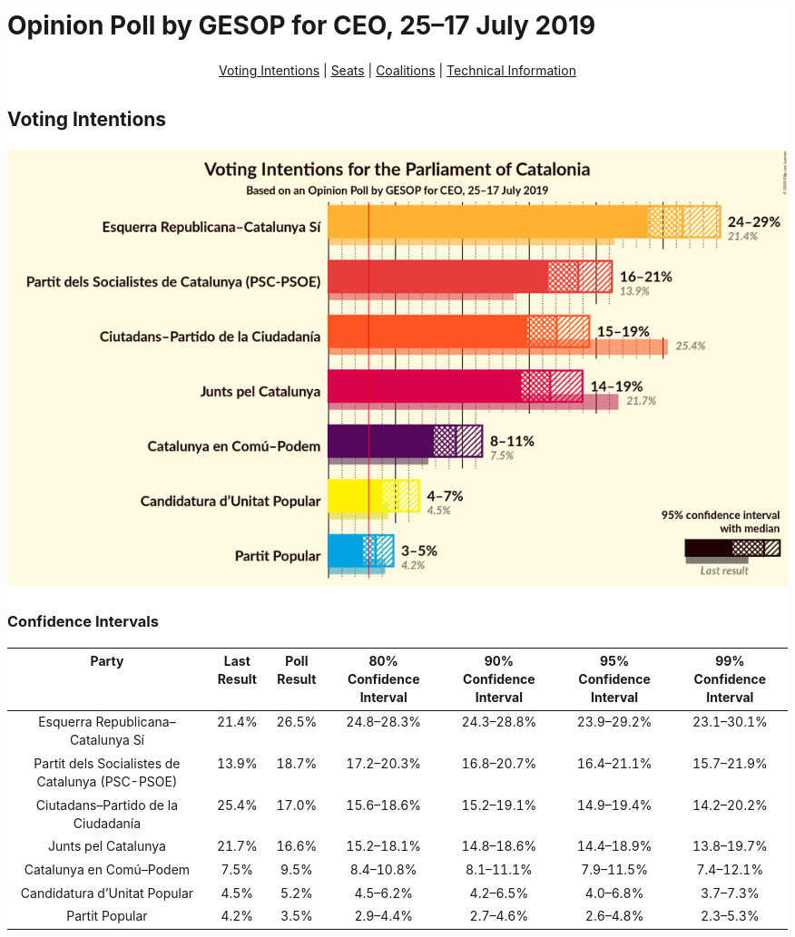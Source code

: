 # Opinion Poll by GESOP for CEO, 25–17 July 2019

<p align="center"><a href="#voting-intentions">Voting Intentions</a> | <a href="#seats">Seats</a> | <a href="#coalitions">Coalitions</a> | <a href="#technical-information">Technical Information</a></p>

## Voting Intentions

![Graph with voting intentions not yet produced](2019-07-17-GESOP.png "Voting Intentions")

### Confidence Intervals

| Party | Last Result | Poll Result | 80% Confidence Interval | 90% Confidence Interval | 95% Confidence Interval | 99% Confidence Interval |
|:-----:|:-----------:|:-----------:|:-----------------------:|:-----------------------:|:-----------------------:|:-----------------------:|
| Esquerra Republicana–Catalunya Sí | 21.4% | 26.5% | 24.8–28.3% |24.3–28.8% |23.9–29.2% |23.1–30.1% |
| Partit dels Socialistes de Catalunya (PSC-PSOE) | 13.9% | 18.7% | 17.2–20.3% |16.8–20.7% |16.4–21.1% |15.7–21.9% |
| Ciutadans–Partido de la Ciudadanía | 25.4% | 17.0% | 15.6–18.6% |15.2–19.1% |14.9–19.4% |14.2–20.2% |
| Junts pel Catalunya | 21.7% | 16.6% | 15.2–18.1% |14.8–18.6% |14.4–18.9% |13.8–19.7% |
| Catalunya en Comú–Podem | 7.5% | 9.5% | 8.4–10.8% |8.1–11.1% |7.9–11.5% |7.4–12.1% |
| Candidatura d’Unitat Popular | 4.5% | 5.2% | 4.5–6.2% |4.2–6.5% |4.0–6.8% |3.7–7.3% |
| Partit Popular | 4.2% | 3.5% | 2.9–4.4% |2.7–4.6% |2.6–4.8% |2.3–5.3% |
